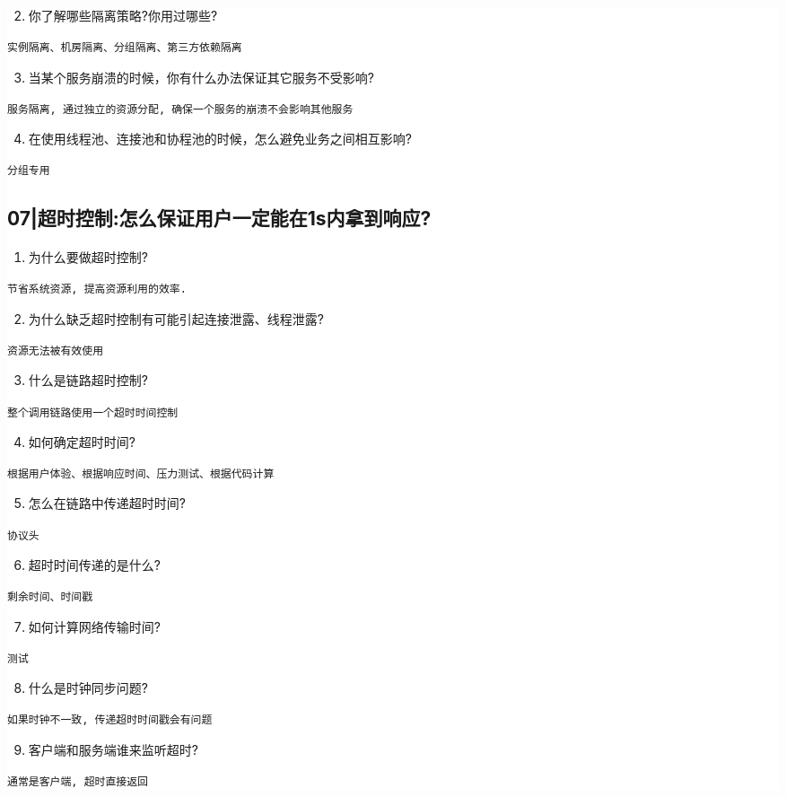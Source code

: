 2. 你了解哪些隔离策略?你用过哪些?
```text
实例隔离、机房隔离、分组隔离、第三方依赖隔离
```

3. 当某个服务崩溃的时候，你有什么办法保证其它服务不受影响?
```text
服务隔离, 通过独立的资源分配, 确保一个服务的崩溃不会影响其他服务
```

4. 在使用线程池、连接池和协程池的时候，怎么避免业务之间相互影响?
```text
分组专用
```

## 07|超时控制:怎么保证用户一定能在1s内拿到响应?

1. 为什么要做超时控制?
```text
节省系统资源, 提高资源利用的效率.
```

2. 为什么缺乏超时控制有可能引起连接泄露、线程泄露?
```text
资源无法被有效使用
```

3. 什么是链路超时控制?
```text
整个调用链路使用一个超时时间控制
```

4. 如何确定超时时间?
```text
根据用户体验、根据响应时间、压力测试、根据代码计算
```

5. 怎么在链路中传递超时时间?
```text
协议头
```

6. 超时时间传递的是什么?
```text
剩余时间、时间戳
```

7. 如何计算网络传输时间?
```text
测试
```

8. 什么是时钟同步问题?
```text
如果时钟不一致, 传递超时时间戳会有问题
```

9.  客户端和服务端谁来监听超时?
```text
通常是客户端, 超时直接返回
```
